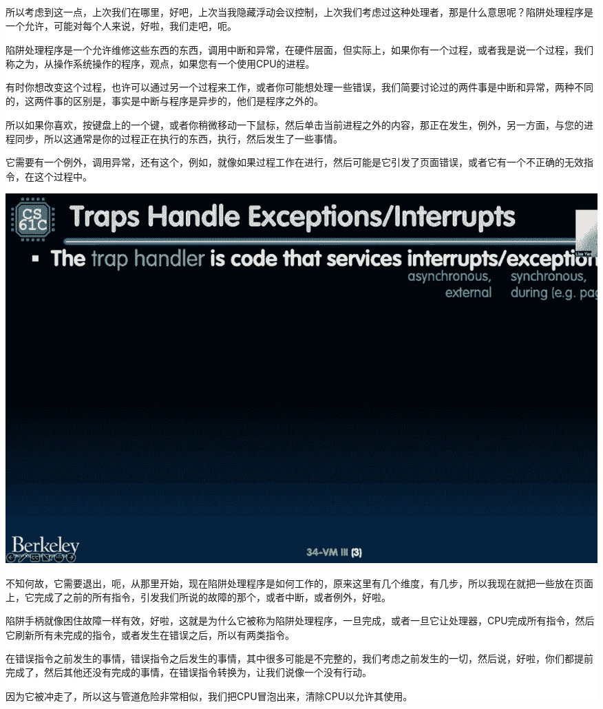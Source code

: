 所以考虑到这一点，上次我们在哪里，好吧，上次当我隐藏浮动会议控制，上次我们考虑过这种处理者，那是什么意思呢？陷阱处理程序是一个允许，可能对每个人来说，好啦，我们走吧，呃。

陷阱处理程序是一个允许维修这些东西的东西，调用中断和异常，在硬件层面，但实际上，如果你有一个过程，或者我是说一个过程，我们称之为，从操作系统操作的程序，观点，如果您有一个使用CPU的进程。

有时你想改变这个过程，也许可以通过另一个过程来工作，或者你可能想处理一些错误，我们简要讨论过的两件事是中断和异常，两种不同的，这两件事的区别是，事实是中断与程序是异步的，他们是程序之外的。

所以如果你喜欢，按键盘上的一个键，或者你稍微移动一下鼠标，然后单击当前进程之外的内容，那正在发生，例外，另一方面，与您的进程同步，所以这通常是你的过程正在执行的东西，执行，然后发生了一些事情。

它需要有一个例外，调用异常，还有这个，例如，就像如果过程工作在进行，然后可能是它引发了页面错误，或者它有一个不正确的无效指令，在这个过程中。



![](img/08eac33950f7757e6b018dbb68a571e1_6.png)

不知何故，它需要退出，呃，从那里开始，现在陷阱处理程序是如何工作的，原来这里有几个维度，有几步，所以我现在就把一些放在页面上，它完成了之前的所有指令，引发我们所说的故障的那个，或者中断，或者例外，好啦。

陷阱手柄就像困住故障一样有效，好啦，这就是为什么它被称为陷阱处理程序，一旦完成，或者一旦它让处理器，CPU完成所有指令，然后它刷新所有未完成的指令，或者发生在错误之后，所以有两类指令。

在错误指令之前发生的事情，错误指令之后发生的事情，其中很多可能是不完整的，我们考虑之前发生的一切，然后说，好啦，你们都提前完成了，然后其他还没有完成的事情，在错误指令转换为，让我们说像一个没有行动。

因为它被冲走了，所以这与管道危险非常相似，我们把CPU冒泡出来，清除CPU以允许其使用。
